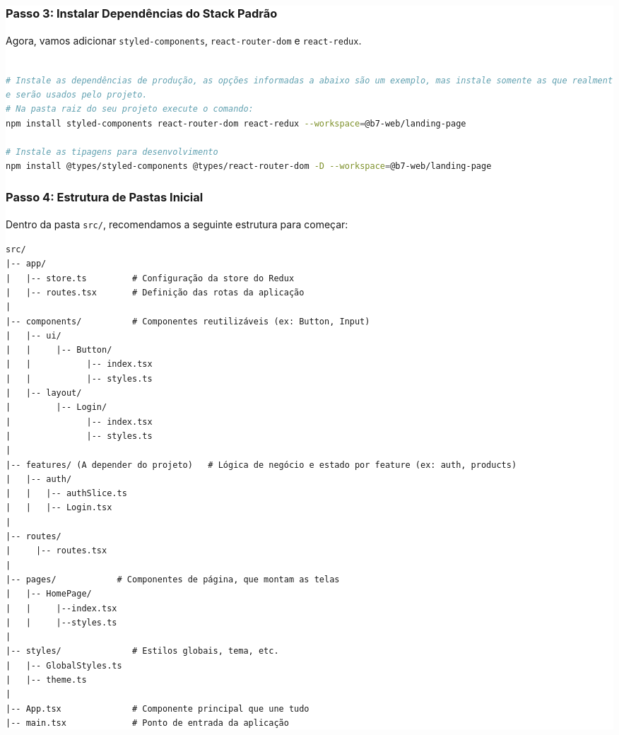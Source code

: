 ### Passo 3: Instalar Dependências do Stack Padrão

Agora, vamos adicionar `styled-components`, `react-router-dom` e `react-redux`.

```bash

# Instale as dependências de produção, as opções informadas a abaixo são um exemplo, mas instale somente as que realmente serão usados pelo projeto.
# Na pasta raiz do seu projeto execute o comando:
npm install styled-components react-router-dom react-redux --workspace=@b7-web/landing-page

# Instale as tipagens para desenvolvimento
npm install @types/styled-components @types/react-router-dom -D --workspace=@b7-web/landing-page
```

### Passo 4: Estrutura de Pastas Inicial

Dentro da pasta `src/`, recomendamos a seguinte estrutura para começar:

```
src/
|-- app/
|   |-- store.ts         # Configuração da store do Redux
|   |-- routes.tsx       # Definição das rotas da aplicação
|
|-- components/          # Componentes reutilizáveis (ex: Button, Input)
|   |-- ui/
|   |     |-- Button/
|   |           |-- index.tsx
|   |           |-- styles.ts 
|   |-- layout/
|         |-- Login/
|               |-- index.tsx
|               |-- styles.ts
|
|-- features/ (A depender do projeto)   # Lógica de negócio e estado por feature (ex: auth, products)
|   |-- auth/
|   |   |-- authSlice.ts
|   |   |-- Login.tsx
|
|-- routes/
|     |-- routes.tsx
|
|-- pages/            # Componentes de página, que montam as telas
|   |-- HomePage/
|   |     |--index.tsx
|   |     |--styles.ts
|   
|-- styles/              # Estilos globais, tema, etc.
|   |-- GlobalStyles.ts
|   |-- theme.ts
|
|-- App.tsx              # Componente principal que une tudo
|-- main.tsx             # Ponto de entrada da aplicação
```
